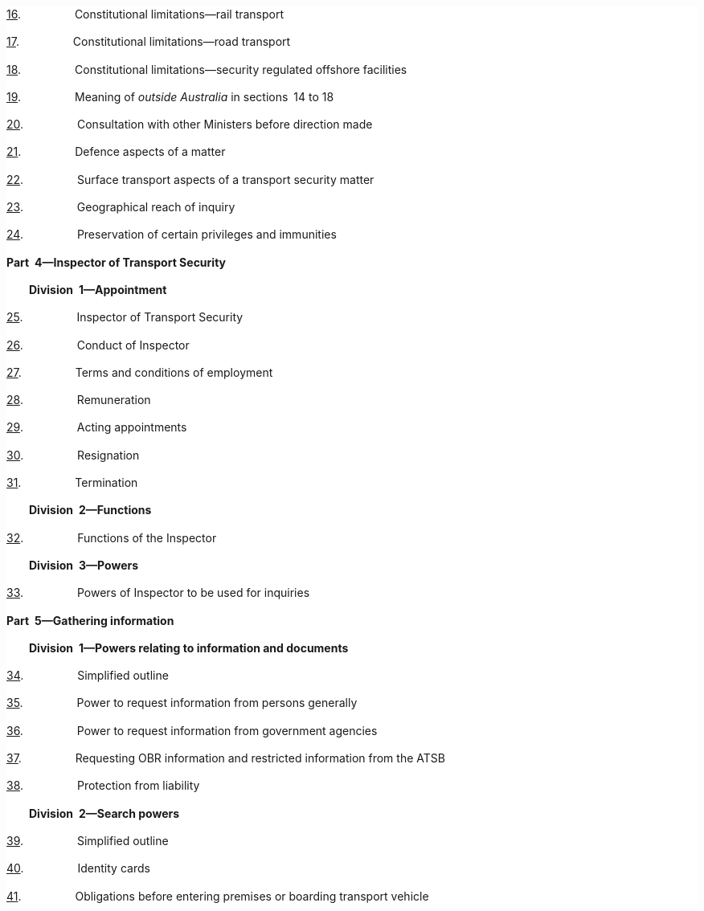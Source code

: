 [16](#16).          Constitutional limitations—rail transport

[17](#17).          Constitutional limitations—road transport

[18](#18).          Constitutional limitations—security regulated offshore facilities

[19](#19).          Meaning of _outside Australia_ in sections 14 to 18

[20](#20).          Consultation with other Ministers before direction made

[21](#21).          Defence aspects of a matter

[22](#22).          Surface transport aspects of a transport security matter

[23](#23).          Geographical reach of inquiry

[24](#24).          Preservation of certain privileges and immunities

**Part 4—Inspector of Transport Security** 

    **Division 1—Appointment**

[25](#25).          Inspector of Transport Security

[26](#26).          Conduct of Inspector

[27](#27).          Terms and conditions of employment

[28](#28).          Remuneration

[29](#29).          Acting appointments

[30](#30).          Resignation

[31](#31).          Termination

    **Division 2—Functions**

[32](#32).          Functions of the Inspector

    **Division 3—Powers**

[33](#33).          Powers of Inspector to be used for inquiries

**Part 5—Gathering information** 

    **Division 1—Powers relating to information and documents**

[34](#34).          Simplified outline

[35](#35).          Power to request information from persons generally

[36](#36).          Power to request information from government agencies

[37](#37).          Requesting OBR information and restricted information from the ATSB

[38](#38).          Protection from liability

    **Division 2—Search powers**

[39](#39).          Simplified outline

[40](#40).          Identity cards

[41](#41).          Obligations before entering premises or boarding transport vehicle
